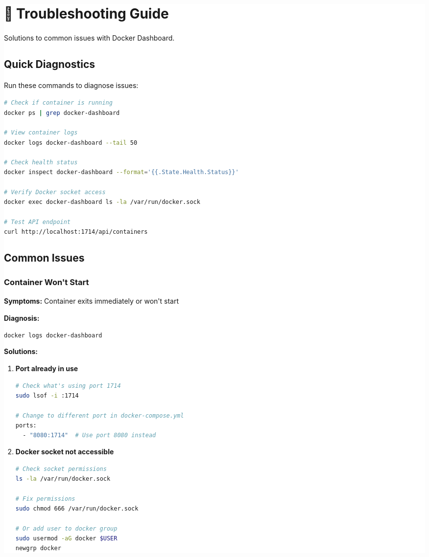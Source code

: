 # 🔧 Troubleshooting Guide

Solutions to common issues with Docker Dashboard.

## Quick Diagnostics

Run these commands to diagnose issues:

```bash
# Check if container is running
docker ps | grep docker-dashboard

# View container logs
docker logs docker-dashboard --tail 50

# Check health status
docker inspect docker-dashboard --format='{{.State.Health.Status}}'

# Verify Docker socket access
docker exec docker-dashboard ls -la /var/run/docker.sock

# Test API endpoint
curl http://localhost:1714/api/containers
```

## Common Issues

### Container Won't Start

**Symptoms:** Container exits immediately or won't start

**Diagnosis:**
```bash
docker logs docker-dashboard
```

**Solutions:**

1. **Port already in use**
   ```bash
   # Check what's using port 1714
   sudo lsof -i :1714
   
   # Change to different port in docker-compose.yml
   ports:
     - "8080:1714"  # Use port 8080 instead
   ```

2. **Docker socket not accessible**
   ```bash
   # Check socket permissions
   ls -la /var/run/docker.sock
   
   # Fix permissions
   sudo chmod 666 /var/run/docker.sock
   
   # Or add user to docker group
   sudo usermod -aG docker $USER
   newgrp docker
   ```
